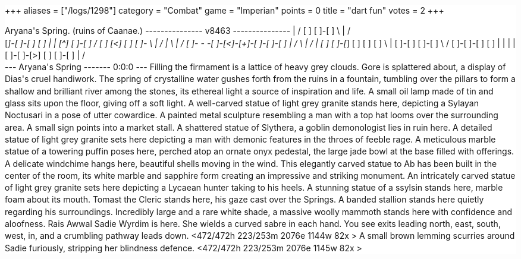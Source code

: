 +++
aliases = ["/logs/1298"]
category = "Combat"
game = "Imperian"
points = 0
title = "dart fun"
votes = 2
+++


Aryana's Spring. (ruins of Caanae.)
--------------- v8463 ---------------
              |     /
 [ ]         [ ]-[ ]
\ |         /       \
 [_]-[ ]-[ ]         [ ]
  |                   | 
 [^]             [ ]-[ ]
                    /
         [ ]     [<]     [ ]     [ ]-
\         |     / | \     |     /
 [ ]- - -[ ]-[<]-[+]-[ ]-[ ]-[ ]
  |         /   \ | /     | 
 [ ] [ ]-[_]     [ ] [ ] [ ]
                    \ | 
                     [ ]-[ ] [ ]-[ ]
                            \   /
     [ ]-[ ]-[ ]             [ ]
      |   |   |               | 
     [ ]-[ ]-[>] [ ]     [ ]-[ ]
                  |     /       \
--- Aryana's Spring ------- 0:0:0 ---
Filling the firmament is a lattice of heavy grey clouds. Gore is splattered 
about, a display of Dias's cruel handiwork. The spring of crystalline water 
gushes forth from the ruins in a fountain, tumbling over the pillars to form a 
shallow and brilliant river among the stones, its ethereal light a source of 
inspiration and life. A small oil lamp made of tin and glass sits upon the 
floor, giving off a soft light. A well-carved statue of light grey granite 
stands here, depicting a Sylayan Noctusari in a pose of utter cowardice. A 
painted metal sculpture resembling a man with a top hat looms over the 
surrounding area. A small sign points into a market stall. A shattered statue 
of Slythera, a goblin demonologist lies in ruin here. A detailed statue of 
light grey granite sets here depicting a man with demonic features in the 
throes of feeble rage. A meticulous marble statue of a towering puffin poses 
here, perched atop an ornate onyx pedestal, the large jade bowl at the base 
filled with offerings. A delicate windchime hangs here, beautiful shells moving
in the wind. This elegantly carved statue to Ab has been built in the center of
the room, its white marble and sapphire form creating an impressive and 
striking monument. An intricately carved statue of light grey granite sets here
depicting a Lycaean hunter taking to his heels. A stunning statue of a ssylsin 
stands here, marble foam about its mouth. Tomast the Cleric stands here, his 
gaze cast over the Springs. A banded stallion stands here quietly regarding his
surroundings. Incredibly large and a rare white shade, a massive woolly mammoth
stands here with confidence and aloofness. Rais Awwal Sadie Wyrdim is here. She
wields a curved sabre in each hand.
You see exits leading north, east, south, west, in, and a crumbling pathway 
leads down.
<472/472h 223/253m 2076e 1144w 82x <ebpp> <bd>> 
A small brown lemming scurries around Sadie furiously, stripping her blindness 
defence.
<472/472h 223/253m 2076e 1145w 82x <ebpp> <bd>> 